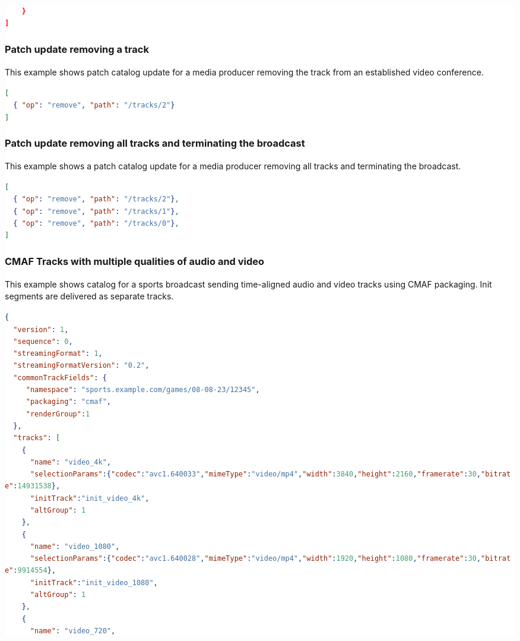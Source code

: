 ~~~json
    }
]


~~~

### Patch update removing a track

This example shows patch catalog update for a media producer removing the track from an established video conference.

~~~json
[
  { "op": "remove", "path": "/tracks/2"}
]
~~~

### Patch update removing all tracks and terminating the broadcast

This example shows a patch catalog update for a media producer removing all tracks and terminating the broadcast.

~~~json
[
  { "op": "remove", "path": "/tracks/2"},
  { "op": "remove", "path": "/tracks/1"},
  { "op": "remove", "path": "/tracks/0"},
]

~~~

### CMAF Tracks with multiple qualities of audio and video

This example shows catalog for a sports broadcast sending time-aligned audio and video tracks using CMAF packaging. Init segments are delivered as separate tracks.

~~~json
{
  "version": 1,
  "sequence": 0,
  "streamingFormat": 1,
  "streamingFormatVersion": "0.2",
  "commonTrackFields": {
     "namespace": "sports.example.com/games/08-08-23/12345",
     "packaging": "cmaf",
     "renderGroup":1
  },
  "tracks": [
    {
      "name": "video_4k",
      "selectionParams":{"codec":"avc1.640033","mimeType":"video/mp4","width":3840,"height":2160,"framerate":30,"bitrate":14931538},
      "initTrack":"init_video_4k",
      "altGroup": 1
    },
    {
      "name": "video_1080",
      "selectionParams":{"codec":"avc1.640028","mimeType":"video/mp4","width":1920,"height":1080,"framerate":30,"bitrate":9914554},
      "initTrack":"init_video_1080",
      "altGroup": 1
    },
    {
      "name": "video_720",
~~~